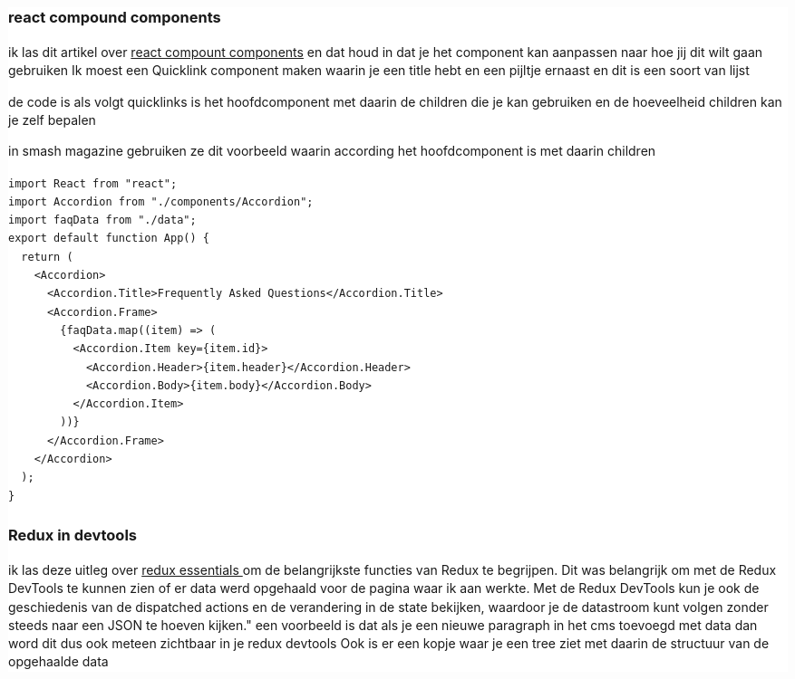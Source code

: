 <h3>react compound components</h3>

ik las dit artikel over [react compount components](https://www.smashingmagazine.com/2021/08/compound-components-react/) en dat houd in dat je het component kan aanpassen naar hoe jij dit wilt gaan gebruiken
Ik moest een Quicklink component maken waarin je een title hebt en een pijltje ernaast en dit is een soort van lijst 

de code is als volgt quicklinks is het hoofdcomponent met daarin de children die je kan gebruiken en de hoeveelheid children kan je zelf bepalen


in smash magazine gebruiken ze dit voorbeeld waarin according het hoofdcomponent is met daarin children

```
import React from "react";
import Accordion from "./components/Accordion";
import faqData from "./data";
export default function App() {
  return (
    <Accordion>
      <Accordion.Title>Frequently Asked Questions</Accordion.Title>
      <Accordion.Frame>
        {faqData.map((item) => (
          <Accordion.Item key={item.id}>
            <Accordion.Header>{item.header}</Accordion.Header>
            <Accordion.Body>{item.body}</Accordion.Body>
          </Accordion.Item>
        ))}
      </Accordion.Frame>
    </Accordion>
  );
}
```


<h3>Redux in devtools</h3>

ik las deze uitleg over [redux essentials ](https://redux.js.org/tutorials/essentials/part-1-overview-concepts) om de belangrijkste functies van Redux te begrijpen. Dit was belangrijk om met de Redux DevTools te kunnen zien of er data werd opgehaald voor de pagina waar ik aan werkte. Met de Redux DevTools kun je ook de geschiedenis van de dispatched actions en de verandering in de state bekijken, waardoor je de datastroom kunt volgen zonder steeds naar een JSON te hoeven kijken."
een voorbeeld is dat als je een nieuwe paragraph in het cms toevoegd met data dan word dit dus ook meteen zichtbaar in je redux devtools 
Ook is er een kopje waar je een tree ziet met daarin de structuur van de opgehaalde data
